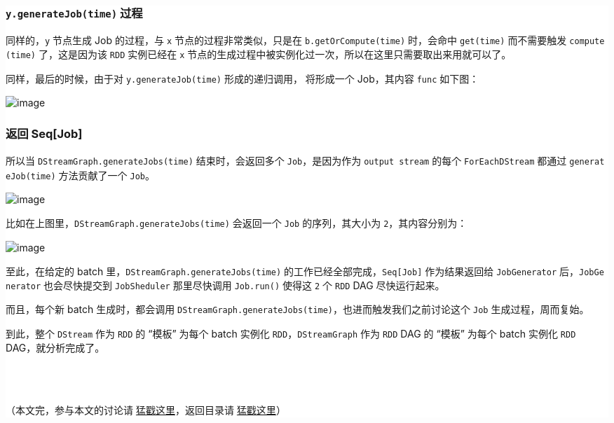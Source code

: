 ### `y.generateJob(time)` 过程

同样的，`y` 节点生成 Job 的过程，与 `x` 节点的过程非常类似，只是在 `b.getOrCompute(time)` 时，会命中 `get(time)` 而不需要触发 `compute(time)` 了，这是因为该 `RDD` 实例已经在 `x` 节点的生成过程中被实例化过一次，所以在这里只需要取出来用就可以了。

同样，最后的时候，由于对 `y.generateJob(time)` 形成的递归调用， 将形成一个 Job，其内容 `func` 如下图：

![image](1.imgs/052.png)

### 返回 Seq[Job]

所以当 `DStreamGraph.generateJobs(time)` 结束时，会返回多个 `Job`，是因为作为 `output stream` 的每个 `ForEachDStream` 都通过 `generateJob(time)` 方法贡献了一个 `Job`。

![image](1.imgs/035.png)

比如在上图里，`DStreamGraph.generateJobs(time)` 会返回一个 `Job` 的序列，其大小为 `2`，其内容分别为：

![image](1.imgs/053.png)

至此，在给定的 batch 里，`DStreamGraph.generateJobs(time)` 的工作已经全部完成，`Seq[Job]` 作为结果返回给 `JobGenerator` 后，`JobGenerator` 也会尽快提交到 `JobSheduler` 那里尽快调用 `Job.run()` 使得这 `2` 个 `RDD` DAG 尽快运行起来。

而且，每个新 batch 生成时，都会调用 `DStreamGraph.generateJobs(time)`，也进而触发我们之前讨论这个 `Job` 生成过程，周而复始。

到此，整个 `DStream` 作为 `RDD` 的 “模板” 为每个 batch 实例化 `RDD`，`DStreamGraph` 作为 `RDD` DAG 的 “模板” 为每个 batch 实例化 `RDD` DAG，就分析完成了。

<br/>
<br/>

（本文完，参与本文的讨论请 [猛戳这里](https://github.com/proflin/CoolplaySpark/issues/3)，返回目录请 [猛戳这里](readme.md)）
